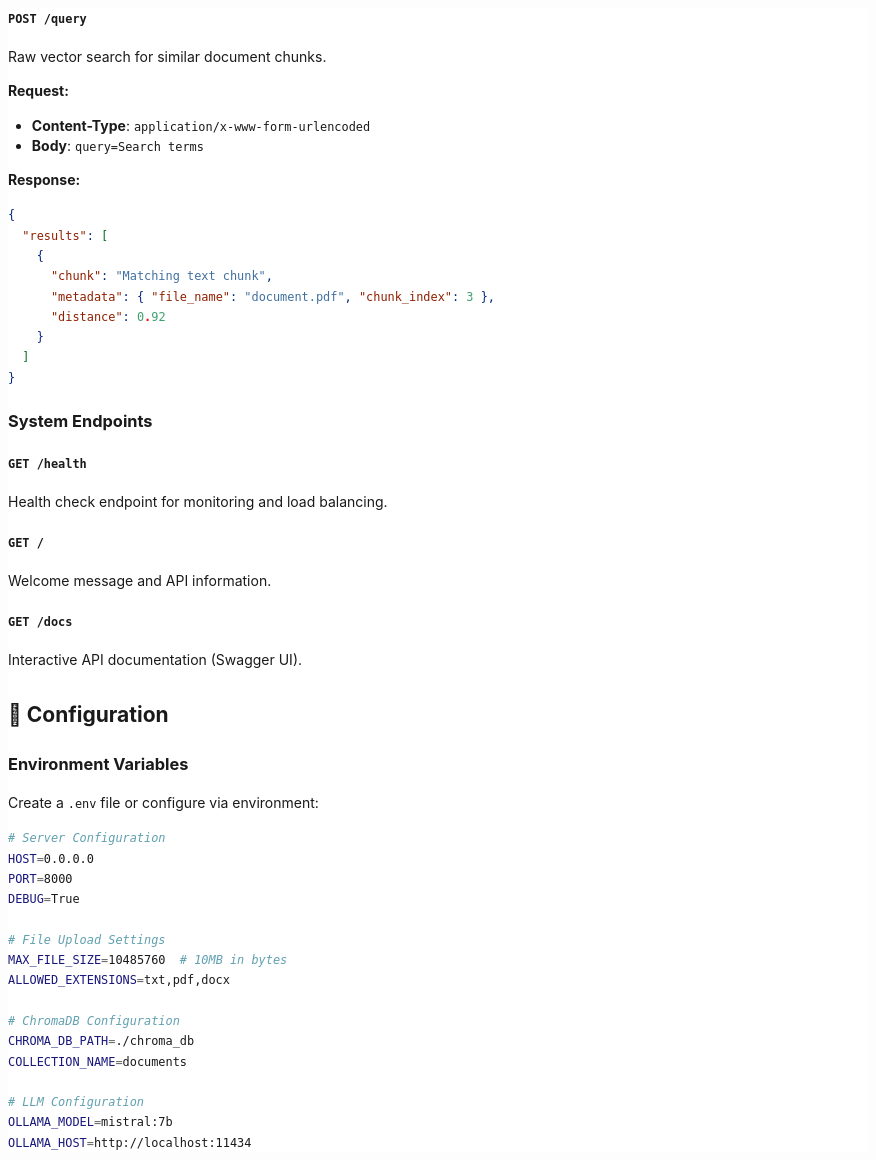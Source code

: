 #### `POST /query`
Raw vector search for similar document chunks.

**Request:**
- **Content-Type**: `application/x-www-form-urlencoded`
- **Body**: `query=Search terms`

**Response:**
```json
{
  "results": [
    {
      "chunk": "Matching text chunk",
      "metadata": { "file_name": "document.pdf", "chunk_index": 3 },
      "distance": 0.92
    }
  ]
}
```

### System Endpoints

#### `GET /health`
Health check endpoint for monitoring and load balancing.

#### `GET /`
Welcome message and API information.

#### `GET /docs`
Interactive API documentation (Swagger UI).

## 🔧 Configuration

### Environment Variables
Create a `.env` file or configure via environment:

```bash
# Server Configuration
HOST=0.0.0.0
PORT=8000
DEBUG=True

# File Upload Settings
MAX_FILE_SIZE=10485760  # 10MB in bytes
ALLOWED_EXTENSIONS=txt,pdf,docx

# ChromaDB Configuration
CHROMA_DB_PATH=./chroma_db
COLLECTION_NAME=documents

# LLM Configuration
OLLAMA_MODEL=mistral:7b
OLLAMA_HOST=http://localhost:11434
```
